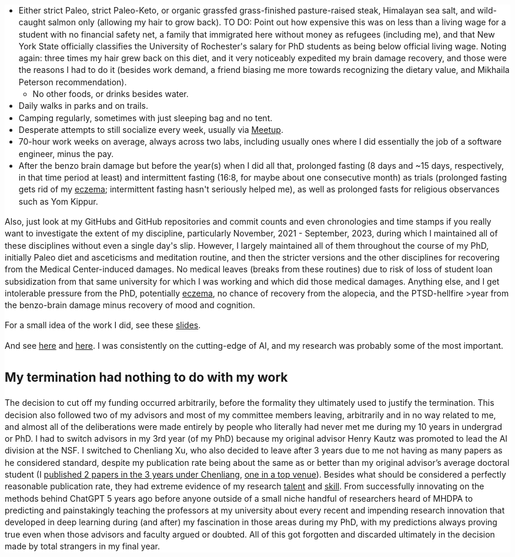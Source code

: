 - Either strict Paleo, strict Paleo-Keto, or organic grassfed grass-finished pasture-raised steak, Himalayan sea salt, and wild-caught salmon only (allowing my hair to grow back). TO DO: Point out how expensive this was on less than a living wage for a student with no financial safety net, a family that immigrated here without money as refugees (including me), and that New York State officially classifies the University of Rochester's salary for PhD students as being below official living wage. Noting again: three times my hair grew back on this diet, and it very noticeably expedited my brain damage recovery, and those were the reasons I had to do it (besides work demand, a friend biasing me more towards recognizing the dietary value, and Mikhaila Peterson recommendation).
  - No other foods, or drinks besides water.
- Daily walks in parks and on trails.
- Camping regularly, sometimes with just sleeping bag and no tent.
- Desperate attempts to still socialize every week, usually via [Meetup](https://www.meetup.com).
- 70-hour work weeks on average, always across two labs, including usually ones where I did essentially the job of a software engineer, minus the pay.
- After the benzo brain damage but before the year(s) when I did all that, prolonged fasting (8 days and ~15 days, respectively, in that time period at least) and intermittent fasting (16:8, for maybe about one consecutive month) as trials (prolonged fasting gets rid of my [eczema](https://github.com/slerman12/BrokenWisdoms/blob/Ancillary/Eczema.md); intermittent fasting hasn't seriously helped me), as well as prolonged fasts for religious observances such as Yom Kippur.

Also, just look at my GitHubs and GitHub repositories and commit counts and even chronologies and time stamps if you really want to investigate the extent of my discipline, particularly November, 2021 - September, 2023, during which I maintained all of these disciplines without even a single day's slip. However, I largely maintained all of them throughout the course of my PhD, initially Paleo diet and asceticisms and meditation routine, and then the stricter versions and the other disciplines for recovering from the Medical Center-induced damages. No medical leaves (breaks from these routines) due to risk of loss of student loan subsidization from that same university for which I was working and which did those medical damages. Anything else, and I get intolerable pressure from the PhD, potentially [eczema](https://github.com/slerman12/BrokenWisdoms/blob/Ancillary/Eczema.md), no chance of recovery from the alopecia, and the PTSD-hellfire >year from the benzo-brain damage minus recovery of mood and cognition.

For a small idea of the work I did, see these [slides](https://docs.google.com/presentation/d/1ZQFeiOKSU2teVGg5EHlgREAi8pJY_Mr1CJ3H2pfFBfI/edit?usp=sharing).

And see [here](5-Early-work-in-program.md) and [here](6-Indebted.md). I was consistently on the cutting-edge of AI, and my research was probably some of the most important.

## My termination had nothing to do with my work

The decision to cut off my funding occurred arbitrarily, before the formality they ultimately used to justify the termination. This decision also followed two of my advisors and most of my committee members leaving, arbitrarily and in no way related to me, and almost all of the deliberations were made entirely by people who literally had never met me during my 10 years in undergrad or PhD. I had to switch advisors in my 3rd year (of my PhD) because my original advisor Henry Kautz was promoted to lead the AI division at the NSF. I switched to Chenliang Xu, who also decided to leave after 3 years due to me not having as many papers as he considered standard, despite my publication rate being about the same as or better than my original advisor’s average doctoral student (I [published 2 papers in the 3 years under Chenliang](https://scholar.google.com/citations?user=3xy30K0AAAAJ&hl=en), [one in a top venue](https://arxiv.org/abs/2006.08601)). Besides what should be considered a perfectly reasonable publication rate, they had extreme evidence of my research [talent](5-Early-work-in-program.md) and [skill](6-Indebted.md). From successfully innovating on the methods behind ChatGPT 5 years ago before anyone outside of a small niche handful of researchers heard of MHDPA to predicting and painstakingly teaching the professors at my university about every recent and impending research innovation that developed in deep learning during (and after) my fascination in those areas during my PhD, with my predictions always proving true even when those advisors and faculty argued or doubted. All of this got forgotten and discarded ultimately in the decision made by total strangers in my final year.

